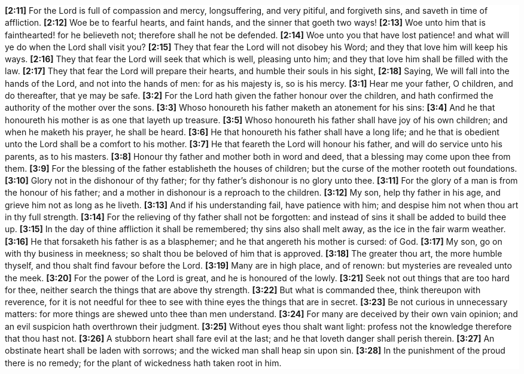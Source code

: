 **[2:11]** For the Lord is full of compassion and mercy, longsuffering, and very pitiful, and forgiveth sins, and saveth in time of affliction.
**[2:12]** Woe be to fearful hearts, and faint hands, and the sinner that goeth two ways!
**[2:13]** Woe unto him that is fainthearted! for he believeth not; therefore shall he not be defended.
**[2:14]** Woe unto you that have lost patience! and what will ye do when the Lord shall visit you?
**[2:15]** They that fear the Lord will not disobey his Word; and they that love him will keep his ways.
**[2:16]** They that fear the Lord will seek that which is well, pleasing unto him; and they that love him shall be filled with the law.
**[2:17]** They that fear the Lord will prepare their hearts, and humble their souls in his sight,
**[2:18]** Saying, We will fall into the hands of the Lord, and not into the hands of men: for as his majesty is, so is his mercy.
**[3:1]** Hear me your father, O children, and do thereafter, that ye may be safe.
**[3:2]** For the Lord hath given the father honour over the children, and hath confirmed the authority of the mother over the sons.
**[3:3]** Whoso honoureth his father maketh an atonement for his sins:
**[3:4]** And he that honoureth his mother is as one that layeth up treasure.
**[3:5]** Whoso honoureth his father shall have joy of his own children; and when he maketh his prayer, he shall be heard.
**[3:6]** He that honoureth his father shall have a long life; and he that is obedient unto the Lord shall be a comfort to his mother.
**[3:7]** He that feareth the Lord will honour his father, and will do service unto his parents, as to his masters.
**[3:8]** Honour thy father and mother both in word and deed, that a blessing may come upon thee from them.
**[3:9]** For the blessing of the father establisheth the houses of children; but the curse of the mother rooteth out foundations.
**[3:10]** Glory not in the dishonour of thy father; for thy father’s dishonour is no glory unto thee.
**[3:11]** For the glory of a man is from the honour of his father; and a mother in dishonour is a reproach to the children.
**[3:12]** My son, help thy father in his age, and grieve him not as long as he liveth.
**[3:13]** And if his understanding fail, have patience with him; and despise him not when thou art in thy full strength.
**[3:14]** For the relieving of thy father shall not be forgotten: and instead of sins it shall be added to build thee up.
**[3:15]** In the day of thine affliction it shall be remembered; thy sins also shall melt away, as the ice in the fair warm weather.
**[3:16]** He that forsaketh his father is as a blasphemer; and he that angereth his mother is cursed: of God.
**[3:17]** My son, go on with thy business in meekness; so shalt thou be beloved of him that is approved.
**[3:18]** The greater thou art, the more humble thyself, and thou shalt find favour before the Lord.
**[3:19]** Many are in high place, and of renown: but mysteries are revealed unto the meek.
**[3:20]** For the power of the Lord is great, and he is honoured of the lowly.
**[3:21]** Seek not out things that are too hard for thee, neither search the things that are above thy strength.
**[3:22]** But what is commanded thee, think thereupon with reverence, for it is not needful for thee to see with thine eyes the things that are in secret.
**[3:23]** Be not curious in unnecessary matters: for more things are shewed unto thee than men understand.
**[3:24]** For many are deceived by their own vain opinion; and an evil suspicion hath overthrown their judgment.
**[3:25]** Without eyes thou shalt want light: profess not the knowledge therefore that thou hast not.
**[3:26]** A stubborn heart shall fare evil at the last; and he that loveth danger shall perish therein.
**[3:27]** An obstinate heart shall be laden with sorrows; and the wicked man shall heap sin upon sin.
**[3:28]** In the punishment of the proud there is no remedy; for the plant of wickedness hath taken root in him.